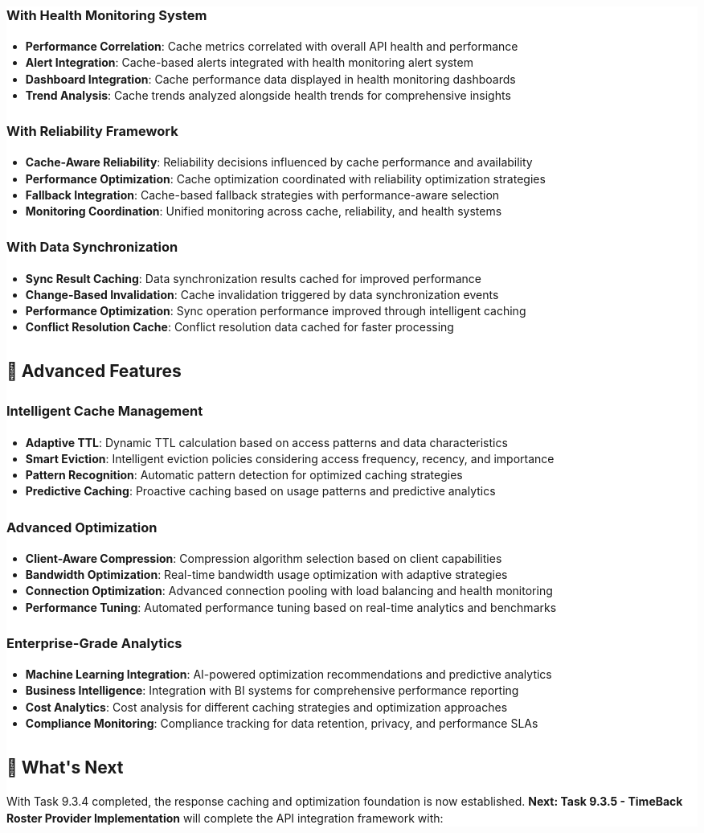 ### **With Health Monitoring System**
- **Performance Correlation**: Cache metrics correlated with overall API health and performance
- **Alert Integration**: Cache-based alerts integrated with health monitoring alert system
- **Dashboard Integration**: Cache performance data displayed in health monitoring dashboards
- **Trend Analysis**: Cache trends analyzed alongside health trends for comprehensive insights

### **With Reliability Framework**
- **Cache-Aware Reliability**: Reliability decisions influenced by cache performance and availability
- **Performance Optimization**: Cache optimization coordinated with reliability optimization strategies
- **Fallback Integration**: Cache-based fallback strategies with performance-aware selection
- **Monitoring Coordination**: Unified monitoring across cache, reliability, and health systems

### **With Data Synchronization**
- **Sync Result Caching**: Data synchronization results cached for improved performance
- **Change-Based Invalidation**: Cache invalidation triggered by data synchronization events
- **Performance Optimization**: Sync operation performance improved through intelligent caching
- **Conflict Resolution Cache**: Conflict resolution data cached for faster processing

## 🚀 Advanced Features

### **Intelligent Cache Management**
- **Adaptive TTL**: Dynamic TTL calculation based on access patterns and data characteristics
- **Smart Eviction**: Intelligent eviction policies considering access frequency, recency, and importance
- **Pattern Recognition**: Automatic pattern detection for optimized caching strategies
- **Predictive Caching**: Proactive caching based on usage patterns and predictive analytics

### **Advanced Optimization**
- **Client-Aware Compression**: Compression algorithm selection based on client capabilities
- **Bandwidth Optimization**: Real-time bandwidth usage optimization with adaptive strategies
- **Connection Optimization**: Advanced connection pooling with load balancing and health monitoring
- **Performance Tuning**: Automated performance tuning based on real-time analytics and benchmarks

### **Enterprise-Grade Analytics**
- **Machine Learning Integration**: AI-powered optimization recommendations and predictive analytics
- **Business Intelligence**: Integration with BI systems for comprehensive performance reporting
- **Cost Analytics**: Cost analysis for different caching strategies and optimization approaches
- **Compliance Monitoring**: Compliance tracking for data retention, privacy, and performance SLAs

## 🏁 What's Next

With Task 9.3.4 completed, the response caching and optimization foundation is now established. **Next: Task 9.3.5 - TimeBack Roster Provider Implementation** will complete the API integration framework with:
